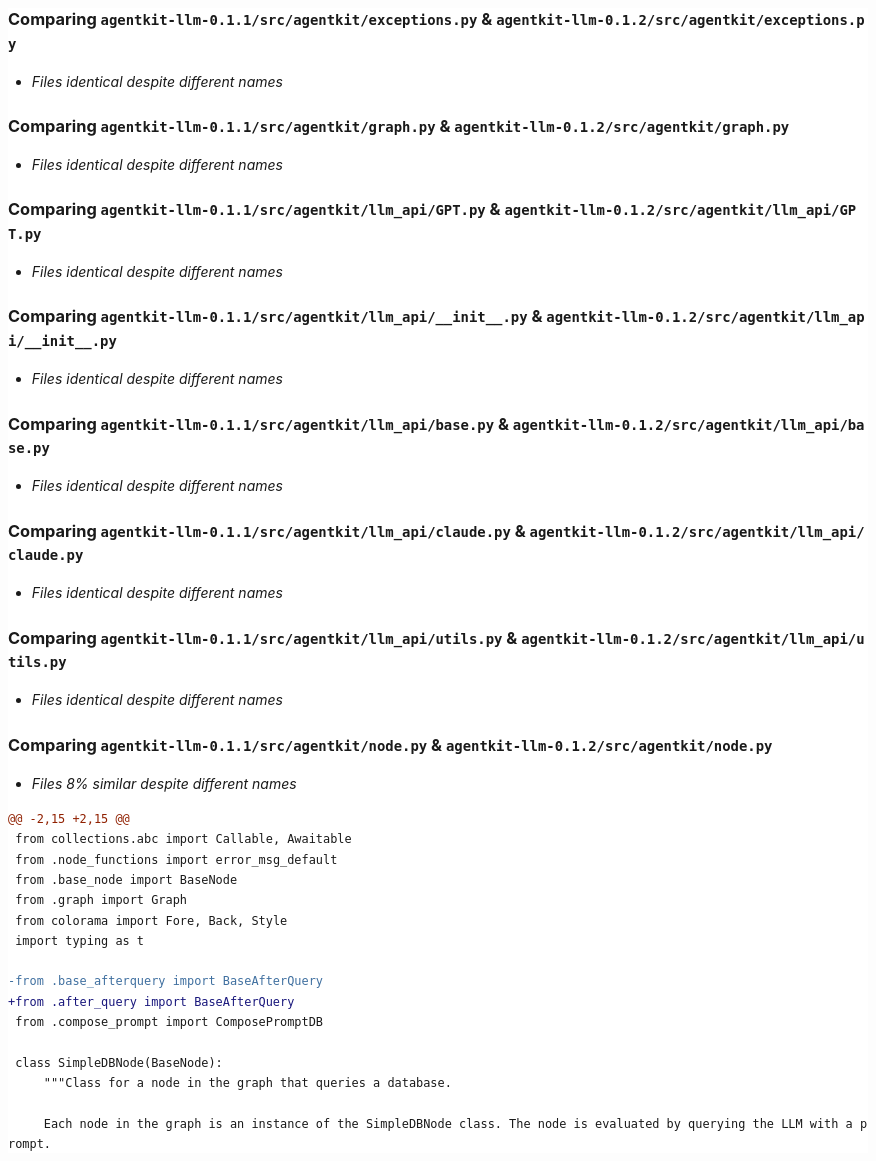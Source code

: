 ### Comparing `agentkit-llm-0.1.1/src/agentkit/exceptions.py` & `agentkit-llm-0.1.2/src/agentkit/exceptions.py`

 * *Files identical despite different names*

### Comparing `agentkit-llm-0.1.1/src/agentkit/graph.py` & `agentkit-llm-0.1.2/src/agentkit/graph.py`

 * *Files identical despite different names*

### Comparing `agentkit-llm-0.1.1/src/agentkit/llm_api/GPT.py` & `agentkit-llm-0.1.2/src/agentkit/llm_api/GPT.py`

 * *Files identical despite different names*

### Comparing `agentkit-llm-0.1.1/src/agentkit/llm_api/__init__.py` & `agentkit-llm-0.1.2/src/agentkit/llm_api/__init__.py`

 * *Files identical despite different names*

### Comparing `agentkit-llm-0.1.1/src/agentkit/llm_api/base.py` & `agentkit-llm-0.1.2/src/agentkit/llm_api/base.py`

 * *Files identical despite different names*

### Comparing `agentkit-llm-0.1.1/src/agentkit/llm_api/claude.py` & `agentkit-llm-0.1.2/src/agentkit/llm_api/claude.py`

 * *Files identical despite different names*

### Comparing `agentkit-llm-0.1.1/src/agentkit/llm_api/utils.py` & `agentkit-llm-0.1.2/src/agentkit/llm_api/utils.py`

 * *Files identical despite different names*

### Comparing `agentkit-llm-0.1.1/src/agentkit/node.py` & `agentkit-llm-0.1.2/src/agentkit/node.py`

 * *Files 8% similar despite different names*

```diff
@@ -2,15 +2,15 @@
 from collections.abc import Callable, Awaitable
 from .node_functions import error_msg_default
 from .base_node import BaseNode
 from .graph import Graph
 from colorama import Fore, Back, Style
 import typing as t
 
-from .base_afterquery import BaseAfterQuery
+from .after_query import BaseAfterQuery
 from .compose_prompt import ComposePromptDB
 
 class SimpleDBNode(BaseNode):
     """Class for a node in the graph that queries a database.
 
     Each node in the graph is an instance of the SimpleDBNode class. The node is evaluated by querying the LLM with a prompt.
```
